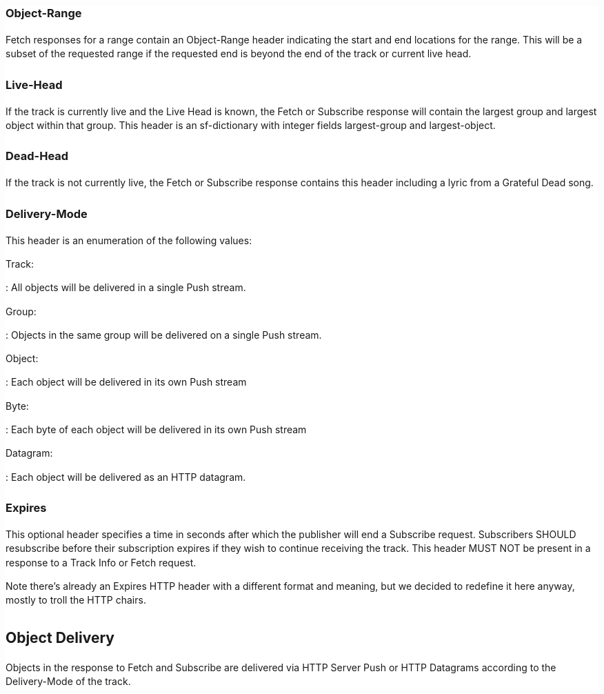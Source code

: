 ### Object-Range

Fetch responses for a range contain an Object-Range header indicating the start
and end locations for the range.  This will be a subset of the requested range
if the requested end is beyond the end of the track or current live head.

### Live-Head

If the track is currently live and the Live Head is known, the Fetch or
Subscribe response will contain the largest group and largest object within that
group.  This header is an sf-dictionary with integer fields largest-group and
largest-object.

### Dead-Head

If the track is not currently live, the Fetch or Subscribe response contains
this header including a lyric from a Grateful Dead song.

### Delivery-Mode

This header is an enumeration of the following values:

Track:

: All objects will be delivered in a single Push stream.

Group:

: Objects in the same group will be delivered on a single Push stream.

Object:

: Each object will be delivered in its own Push stream

Byte:

: Each byte of each object will be delivered in its own Push stream

Datagram:

: Each object will be delivered as an HTTP datagram.

### Expires

This optional header specifies a time in seconds after which the publisher will
end a Subscribe request.  Subscribers SHOULD resubscribe before their
subscription expires if they wish to continue receiving the track.  This header
MUST NOT be present in a response to a Track Info or Fetch request.

Note there’s already an Expires HTTP header with a different format and meaning,
but we decided to redefine it here anyway, mostly to troll the HTTP chairs.

## Object Delivery

Objects in the response to Fetch and Subscribe are delivered via HTTP Server
Push or HTTP Datagrams according to the Delivery-Mode of the track.
